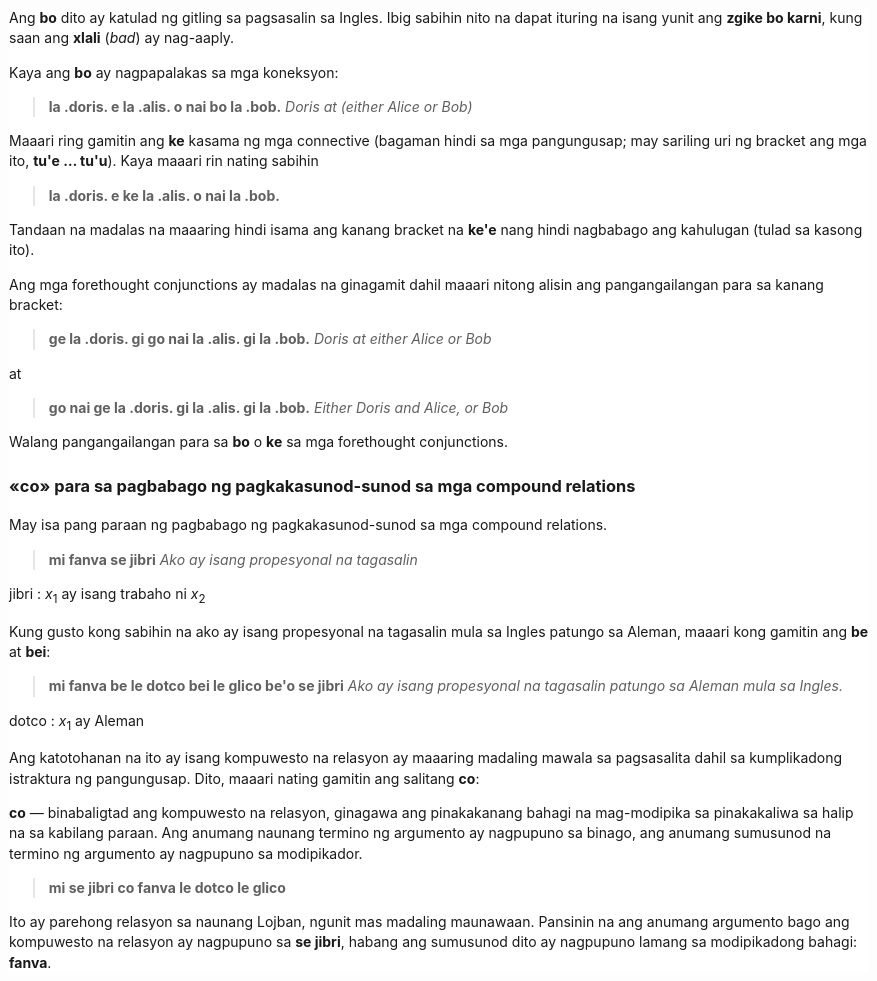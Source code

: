 Ang **bo** dito ay katulad ng gitling sa pagsasalin sa Ingles. Ibig sabihin nito na dapat ituring na isang yunit ang **zgike bo karni**, kung saan ang **xlali** (_bad_) ay nag-aaply.

Kaya ang **bo** ay nagpapalakas sa mga koneksyon:

> **la .doris. e la .alis. o nai bo la .bob.**
> _Doris at (either Alice or Bob)_

Maaari ring gamitin ang **ke** kasama ng mga connective (bagaman hindi sa mga pangungusap; may sariling uri ng bracket ang mga ito, **tu'e … tu'u**). Kaya maaari rin nating sabihin

> **la .doris. e ke la .alis. o nai la .bob.**

Tandaan na madalas na maaaring hindi isama ang kanang bracket na **ke'e** nang hindi nagbabago ang kahulugan (tulad sa kasong ito).

Ang mga forethought conjunctions ay madalas na ginagamit dahil maaari nitong alisin ang pangangailangan para sa kanang bracket:

> **ge la .doris. gi go nai la .alis. gi la .bob.**
> _Doris at either Alice or Bob_

at

> **go nai ge la .doris. gi la .alis. gi la .bob.**
> _Either Doris and Alice, or Bob_

Walang pangangailangan para sa **bo** o **ke** sa mga forethought conjunctions.

### «**co**» para sa pagbabago ng pagkakasunod-sunod sa mga compound relations

May isa pang paraan ng pagbabago ng pagkakasunod-sunod sa mga compound relations.

> **mi fanva se jibri**
> _Ako ay isang propesyonal na tagasalin_

jibri
: $x_1$ ay isang trabaho ni $x_2$

Kung gusto kong sabihin na ako ay isang propesyonal na tagasalin mula sa Ingles patungo sa Aleman, maaari kong gamitin ang **be** at **bei**:

> **mi fanva be le dotco bei le glico be'o se jibri**
> _Ako ay isang propesyonal na tagasalin patungo sa Aleman mula sa Ingles._


dotco
: $x_1$ ay Aleman

Ang katotohanan na ito ay isang kompuwesto na relasyon ay maaaring madaling mawala sa pagsasalita dahil sa kumplikadong istraktura ng pangungusap. Dito, maaari nating gamitin ang salitang **co**:

**co** — binabaligtad ang kompuwesto na relasyon, ginagawa ang pinakakanang bahagi na mag-modipika sa pinakakaliwa sa halip na sa kabilang paraan. Ang anumang naunang termino ng argumento ay nagpupuno sa binago, ang anumang sumusunod na termino ng argumento ay nagpupuno sa modipikador.

> **mi se jibri co fanva le dotco le glico**

Ito ay parehong relasyon sa naunang Lojban, ngunit mas madaling maunawaan. Pansinin na ang anumang argumento bago ang kompuwesto na relasyon ay nagpupuno sa **se jibri**, habang ang sumusunod dito ay nagpupuno lamang sa modipikadong bahagi: **fanva**.
